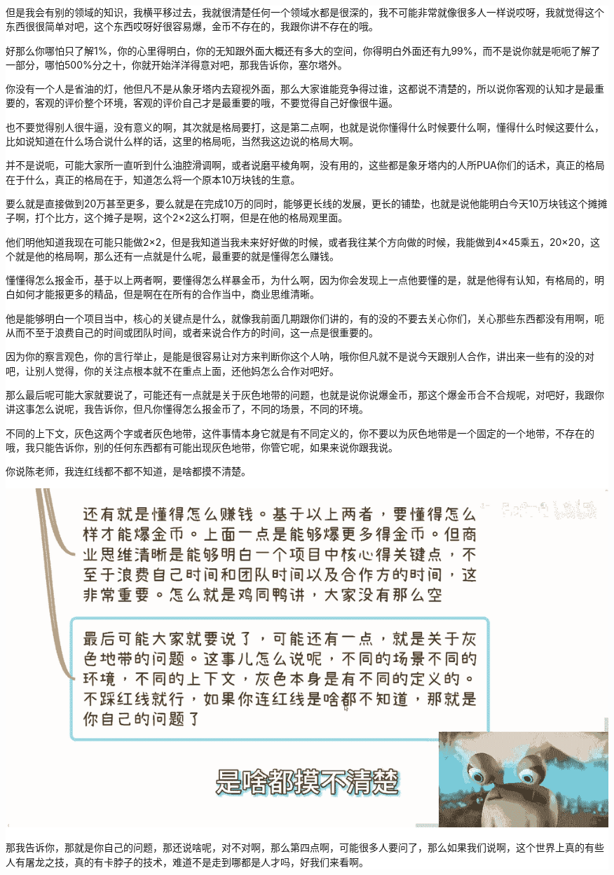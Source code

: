 但是我会有别的领域的知识，我横平移过去，我就很清楚任何一个领域水都是很深的，我不可能非常就像很多人一样说哎呀，我就觉得这个东西很很简单对吧，这个东西哎呀好很容易爆，金币不存在的，我跟你讲不存在的哦。

好那么你哪怕只了解1%，你的心里得明白，你的无知跟外面大概还有多大的空间，你得明白外面还有九99%，而不是说你就是呃呃了解了一部分，哪怕500%分之十，你就开始洋洋得意对吧，那我告诉你，塞尔塔外。

你没有一个人是省油的灯，他但凡不是从象牙塔内去窥视外面，那么大家谁能竞争得过谁，这都说不清楚的，所以说你客观的认知才是最重要的，客观的评价整个环境，客观的评价自己才是最重要的哦，不要觉得自己好像很牛逼。

也不要觉得别人很牛逼，没有意义的啊，其次就是格局要打，这是第二点啊，也就是说你懂得什么时候要什么啊，懂得什么时候这要什么，比如说知道在什么场合说什么样的话，这里的格局呃，当然我这边说的格局大啊。

并不是说呃，可能大家所一直听到什么油腔滑调啊，或者说磨平棱角啊，没有用的，这些都是象牙塔内的人所PUA你们的话术，真正的格局在于什么，真正的格局在于，知道怎么将一个原本10万块钱的生意。

要么就是直接做到20万甚至更多，要么就是在完成10万的同时，能够更长线的发展，更长的铺垫，也就是说他能明白今天10万块钱这个摊摊子啊，打个比方，这个摊子是啊，这个2×2这么打啊，但是在他的格局观里面。

他们明他知道我现在可能只能做2×2，但是我知道当我未来好好做的时候，或者我往某个方向做的时候，我能做到4×45乘五，20×20，这个就是他的格局啊，那么还有一点就是什么呢，最重要的就是懂得怎么赚钱。

懂懂得怎么报金币，基于以上两者啊，要懂得怎么样暴金币，为什么啊，因为你会发现上一点他要懂的是，就是他得有认知，有格局的，明白如何才能报更多的精品，但是啊在在所有的合作当中，商业思维清晰。

他是能够明白一个项目当中，核心的关键点是什么，就像我前面几期跟你们讲的，有的没的不要去关心你们，关心那些东西都没有用啊，呃从而不至于浪费自己的时间或团队时间，或者来说合作方的时间，这一点是很重要的。

因为你的察言观色，你的言行举止，是能是很容易让对方来判断你这个人呐，哦你但凡就不是说今天跟别人合作，讲出来一些有的没的对吧，让别人觉得，你的关注点根本就不在重点上面，还他妈怎么合作对吧好。

那么最后呢可能大家就要说了，可能还有一点就是关于灰色地带的问题，也就是说你说爆金币，那这个爆金币合不合规呢，对吧好，我跟你讲这事怎么说呢，我告诉你，但凡你懂得怎么报金币了，不同的场景，不同的环境。

不同的上下文，灰色这两个字或者灰色地带，这件事情本身它就是有不同定义的，你不要以为灰色地带是一个固定的一个地带，不存在的哦，我只能告诉你，别的任何东西都有可能出现灰色地带，你管它呢，如果来说你跟我说。

你说陈老师，我连红线都不都不知道，是啥都摸不清楚。

![](img/cb2509ef6250858c987f1243950e59b1_17.png)

那我告诉你，那就是你自己的问题，那还说啥呢，对不对啊，那么第四点啊，可能很多人要问了，那么如果我们说啊，这个世界上真的有些人有屠龙之技，真的有卡脖子的技术，难道不是走到哪都是人才吗，好我们来看啊。
